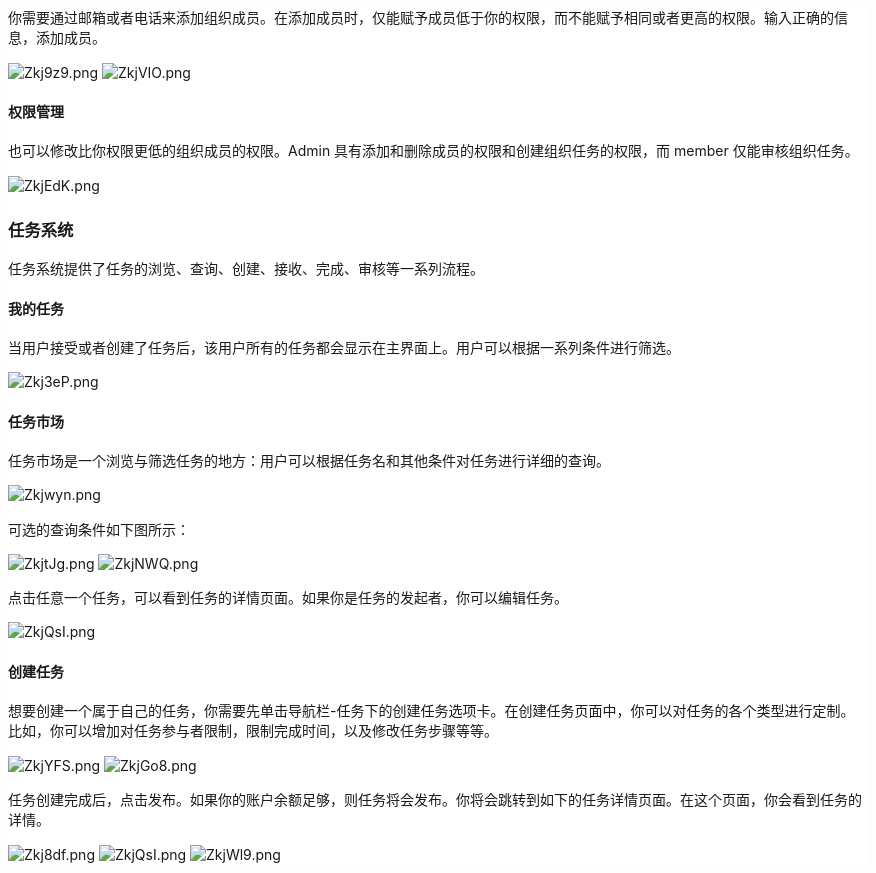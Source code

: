 你需要通过邮箱或者电话来添加组织成员。在添加成员时，仅能赋予成员低于你的权限，而不能赋予相同或者更高的权限。输入正确的信息，添加成员。

<img src="https://s2.ax1x.com/2019/06/24/Zkj9z9.png" alt="Zkj9z9.png" border="0">
<img src="https://s2.ax1x.com/2019/06/24/ZkjVIO.png" alt="ZkjVIO.png" border="0">

#### 权限管理

也可以修改比你权限更低的组织成员的权限。Admin 具有添加和删除成员的权限和创建组织任务的权限，而 member 仅能审核组织任务。

<img src="https://s2.ax1x.com/2019/06/24/ZkjEdK.png" alt="ZkjEdK.png" border="0">

### 任务系统

任务系统提供了任务的浏览、查询、创建、接收、完成、审核等一系列流程。

#### 我的任务

当用户接受或者创建了任务后，该用户所有的任务都会显示在主界面上。用户可以根据一系列条件进行筛选。

<img src="https://s2.ax1x.com/2019/06/24/Zkj3eP.png" alt="Zkj3eP.png" border="0">

#### 任务市场

任务市场是一个浏览与筛选任务的地方：用户可以根据任务名和其他条件对任务进行详细的查询。

<img src="https://s2.ax1x.com/2019/06/24/Zkjwyn.png" alt="Zkjwyn.png" border="0">

可选的查询条件如下图所示：

<img src="https://s2.ax1x.com/2019/06/24/ZkjtJg.png" alt="ZkjtJg.png" border="0">
<img src="https://s2.ax1x.com/2019/06/24/ZkjNWQ.png" alt="ZkjNWQ.png" border="0">

点击任意一个任务，可以看到任务的详情页面。如果你是任务的发起者，你可以编辑任务。

<img src="https://s2.ax1x.com/2019/06/24/ZkjQsI.png" alt="ZkjQsI.png" border="0">

#### 创建任务

想要创建一个属于自己的任务，你需要先单击导航栏-任务下的创建任务选项卡。在创建任务页面中，你可以对任务的各个类型进行定制。比如，你可以增加对任务参与者限制，限制完成时间，以及修改任务步骤等等。

<img src="https://s2.ax1x.com/2019/06/24/ZkjYFS.png" alt="ZkjYFS.png" border="0">
<img src="https://s2.ax1x.com/2019/06/24/ZkjGo8.png" alt="ZkjGo8.png" border="0">

任务创建完成后，点击发布。如果你的账户余额足够，则任务将会发布。你将会跳转到如下的任务详情页面。在这个页面，你会看到任务的详情。

<img src="https://s2.ax1x.com/2019/06/24/Zkj8df.png" alt="Zkj8df.png" border="0">

<img src="https://s2.ax1x.com/2019/06/24/ZkjQsI.png" alt="ZkjQsI.png" border="0">
<img src="https://s2.ax1x.com/2019/06/24/ZkjWl9.png" alt="ZkjWl9.png" border="0">


